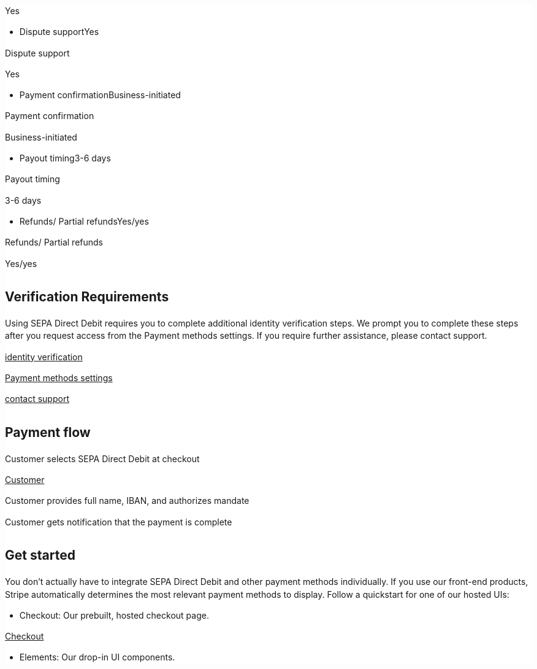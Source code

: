 Yes

- Dispute supportYes

Dispute support

Yes

- Payment confirmationBusiness-initiated

Payment confirmation

Business-initiated

- Payout timing3-6 days

Payout timing

3-6 days

- Refunds/ Partial refundsYes/yes

Refunds/ Partial refunds

Yes/yes

## Verification Requirements

Using SEPA Direct Debit requires you to complete additional identity verification steps. We prompt you to complete these steps after you request access from the Payment methods settings. If you require further assistance, please contact support.

[identity verification](https://support.stripe.com/questions/common-questions-about-stripe-identity#how-verification-works)

[Payment methods settings](https://dashboard.stripe.com/settings/payment_methods)

[contact support](https://support.stripe.com/contact)

## Payment flow

Customer selects SEPA Direct Debit at checkout

[Customer](/api/customers)

Customer provides full name, IBAN, and authorizes mandate

Customer gets notification that the payment is complete

## Get started

You don’t actually have to integrate SEPA Direct Debit and other payment methods individually. If you use our front-end products, Stripe automatically determines the most relevant payment methods to display. Follow a quickstart for one of our hosted UIs:

- Checkout: Our prebuilt, hosted checkout page.

[Checkout](/checkout/quickstart)

- Elements: Our drop-in UI components.
